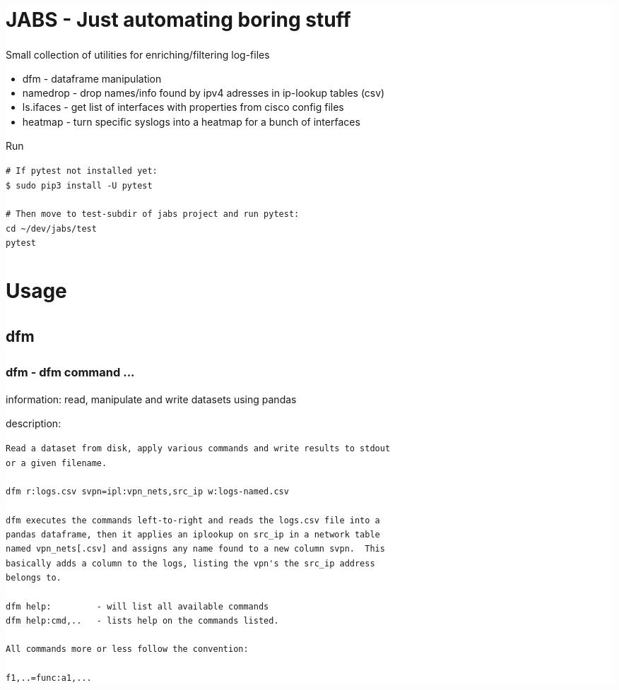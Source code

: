# JABS - Just automating boring stuff

Small collection of utilities for enriching/filtering log-files

  - dfm - dataframe manipulation
  - namedrop - drop names/info found by ipv4 adresses in ip-lookup
    tables (csv)
  - ls.ifaces - get list of interfaces with properties from cisco config
    files
  - heatmap - turn specific syslogs into a heatmap for a bunch of
    interfaces

Run

    # If pytest not installed yet:
    $ sudo pip3 install -U pytest
    
    # Then move to test-subdir of jabs project and run pytest:
    cd ~/dev/jabs/test
    pytest

# Usage

## dfm



### dfm - dfm command ...

information:
    read, manipulate and write datasets using pandas

description:

    Read a dataset from disk, apply various commands and write results to stdout
    or a given filename.
    
    dfm r:logs.csv svpn=ipl:vpn_nets,src_ip w:logs-named.csv
    
    dfm executes the commands left-to-right and reads the logs.csv file into a
    pandas dataframe, then it applies an iplookup on src_ip in a network table
    named vpn_nets[.csv] and assigns any name found to a new column svpn.  This
    basically adds a column to the logs, listing the vpn's the src_ip address
    belongs to.
    
    dfm help:         - will list all available commands
    dfm help:cmd,..   - lists help on the commands listed.
    
    All commands more or less follow the convention:
    
    f1,..=func:a1,...
    